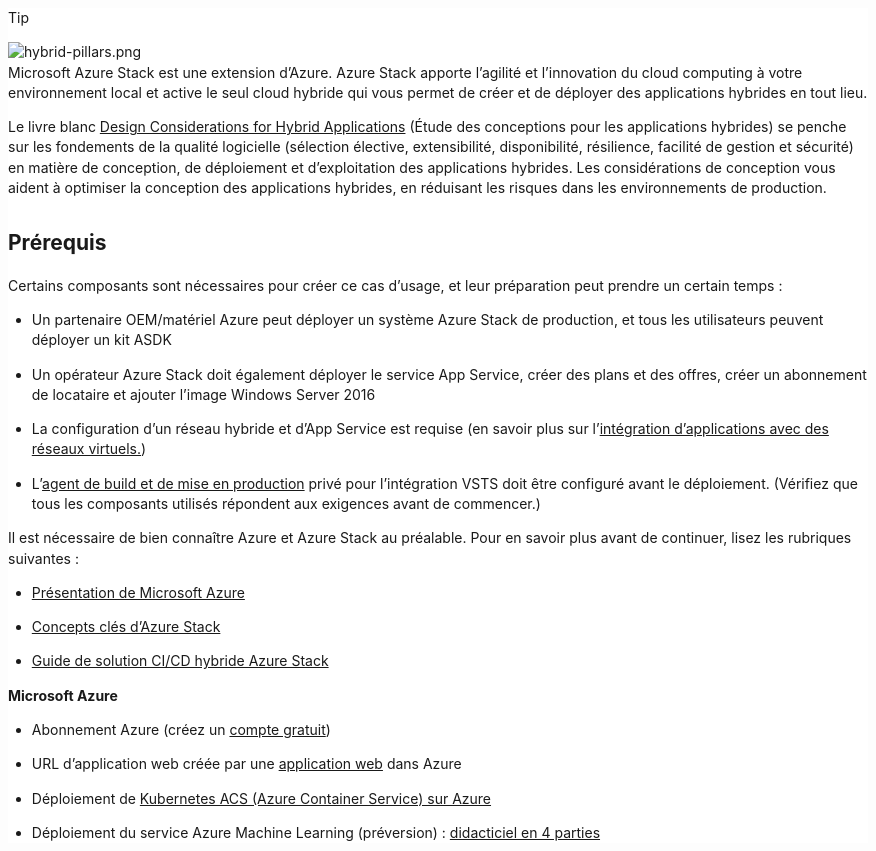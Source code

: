 > [!Tip]  
> ![hybrid-pillars.png](./media/azure-stack-solution-cloud-burst/hybrid-pillars.png)  
> Microsoft Azure Stack est une extension d’Azure. Azure Stack apporte l’agilité et l’innovation du cloud computing à votre environnement local et active le seul cloud hybride qui vous permet de créer et de déployer des applications hybrides en tout lieu.  
> 
> Le livre blanc [Design Considerations for Hybrid Applications](https://aka.ms/hybrid-cloud-applications-pillars) (Étude des conceptions pour les applications hybrides) se penche sur les fondements de la qualité logicielle (sélection élective, extensibilité, disponibilité, résilience, facilité de gestion et sécurité) en matière de conception, de déploiement et d’exploitation des applications hybrides. Les considérations de conception vous aident à optimiser la conception des applications hybrides, en réduisant les risques dans les environnements de production.

## <a name="prerequisites"></a>Prérequis

Certains composants sont nécessaires pour créer ce cas d’usage, et leur préparation peut prendre un certain temps :

 -  Un partenaire OEM/matériel Azure peut déployer un système Azure Stack de production, et tous les utilisateurs peuvent déployer un kit ASDK

 -  Un opérateur Azure Stack doit également déployer le service App Service, créer des plans et des offres, créer un abonnement de locataire et ajouter l’image Windows Server 2016

 -  La configuration d’un réseau hybride et d’App Service est requise (en savoir plus sur l’[intégration d’applications avec des réseaux virtuels.](https://docs.microsoft.com/azure/app-service/web-sites-integrate-with-vnet))

 -  L’[agent de build et de mise en production](https://docs.microsoft.com/vsts/pipelines/agents/agents?view=vsts) privé pour l’intégration VSTS doit être configuré avant le déploiement. (Vérifiez que tous les composants utilisés répondent aux exigences avant de commencer.)

Il est nécessaire de bien connaître Azure et Azure Stack au préalable. Pour en savoir plus avant de continuer, lisez les rubriques suivantes :

 -  [Présentation de Microsoft Azure](https://azure.microsoft.com/overview/what-is-azure/)

 -  [Concepts clés d’Azure Stack](https://docs.microsoft.com/azure/azure-stack/azure-stack-key-features)

 -  [Guide de solution CI/CD hybride Azure Stack](/azure/azure-stack/user/azure-stack-solution-pipeline)

**Microsoft Azure**

 -  Abonnement Azure (créez un [ compte gratuit](https://azure.microsoft.com/free/?WT.mc_id=A261C142F))

 -  URL d’application web créée par une [application web](https://docs.microsoft.com/azure/app-service/app-service-web-overview) dans Azure

 -  Déploiement de [Kubernetes ACS (Azure Container Service) sur Azure](https://docs.microsoft.com/azure/azure-stack/user/azure-stack-solution-template-kubernetes-deploy)

 -  Déploiement du service Azure Machine Learning (préversion) : [didacticiel en 4 parties](https://docs.microsoft.com/azure/machine-learning/desktop-workbench/tutorial-classifying-iris-part-1)
